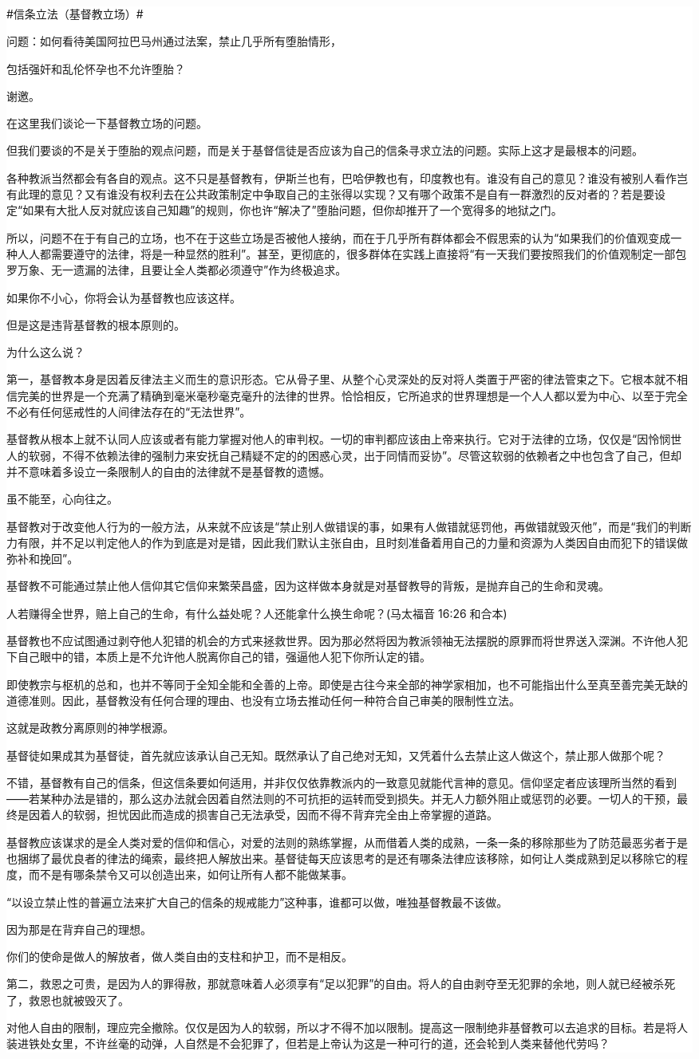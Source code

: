 #信条立法（基督教立场）#

问题：如何看待美国阿拉巴马州通过法案，禁止几乎所有堕胎情形，

包括强奸和乱伦怀孕也不允许堕胎？

谢邀。

在这里我们谈论一下基督教立场的问题。

但我们要谈的不是关于堕胎的观点问题，而是关于基督信徒是否应该为自己的信条寻求立法的问题。实际上这才是最根本的问题。

各种教派当然都会有各自的观点。这不只是基督教有，伊斯兰也有，巴哈伊教也有，印度教也有。谁没有自己的意见？谁没有被别人看作岂有此理的意见？又有谁没有权利去在公共政策制定中争取自己的主张得以实现？又有哪个政策不是自有一群激烈的反对者的？若是要设定“如果有大批人反对就应该自己知趣”的规则，你也许“解决了”堕胎问题，但你却推开了一个宽得多的地狱之门。

所以，问题不在于有自己的立场，也不在于这些立场是否被他人接纳，而在于几乎所有群体都会不假思索的认为“如果我们的价值观变成一种人人都需要遵守的法律，将是一种显然的胜利”。甚至，更彻底的，很多群体在实践上直接将“有一天我们要按照我们的价值观制定一部包罗万象、无一遗漏的法律，且要让全人类都必须遵守”作为终极追求。

如果你不小心，你将会认为基督教也应该这样。

但是这是违背基督教的根本原则的。

为什么这么说？

第一，基督教本身是因着反律法主义而生的意识形态。它从骨子里、从整个心灵深处的反对将人类置于严密的律法管束之下。它根本就不相信完美的世界是一个充满了精确到毫米毫秒毫克毫升的法律的世界。恰恰相反，它所追求的世界理想是一个人人都以爱为中心、以至于完全不必有任何惩戒性的人间律法存在的“无法世界”。

基督教从根本上就不认同人应该或者有能力掌握对他人的审判权。一切的审判都应该由上帝来执行。它对于法律的立场，仅仅是“因怜悯世人的软弱，不得不依赖法律的强制力来安抚自己精疑不定的的困惑心灵，出于同情而妥协”。尽管这软弱的依赖者之中也包含了自己，但却并不意味着多设立一条限制人的自由的法律就不是基督教的遗憾。

虽不能至，心向往之。

基督教对于改变他人行为的一般方法，从来就不应该是“禁止别人做错误的事，如果有人做错就惩罚他，再做错就毁灭他”，而是“我们的判断力有限，并不足以判定他人的作为到底是对是错，因此我们默认主张自由，且时刻准备着用自己的力量和资源为人类因自由而犯下的错误做弥补和挽回”。

基督教不可能通过禁止他人信仰其它信仰来繁荣昌盛，因为这样做本身就是对基督教导的背叛，是抛弃自己的生命和灵魂。

人若赚得全世界，赔上自己的生命，有什么益处呢？人还能拿什么换生命呢？(马太福音 16:26 和合本)

基督教也不应试图通过剥夺他人犯错的机会的方式来拯救世界。因为那必然将因为教派领袖无法摆脱的原罪而将世界送入深渊。不许他人犯下自己眼中的错，本质上是不允许他人脱离你自己的错，强逼他人犯下你所认定的错。

即使教宗与枢机的总和，也并不等同于全知全能和全善的上帝。即使是古往今来全部的神学家相加，也不可能指出什么至真至善完美无缺的道德准则。因此，基督教没有任何合理的理由、也没有立场去推动任何一种符合自己审美的限制性立法。

这就是政教分离原则的神学根源。

基督徒如果成其为基督徒，首先就应该承认自己无知。既然承认了自己绝对无知，又凭着什么去禁止这人做这个，禁止那人做那个呢？

不错，基督教有自己的信条，但这信条要如何适用，并非仅仅依靠教派内的一致意见就能代言神的意见。信仰坚定者应该理所当然的看到——若某种办法是错的，那么这办法就会因着自然法则的不可抗拒的运转而受到损失。并无人力额外阻止或惩罚的必要。一切人的干预，最终是因着人的软弱，担忧因此而造成的损害自己无法承受，因而不得不背弃完全由上帝掌握的道路。

基督教应该谋求的是全人类对爱的信仰和信心，对爱的法则的熟练掌握，从而借着人类的成熟，一条一条的移除那些为了防范最恶劣者于是也捆绑了最优良者的律法的绳索，最终把人解放出来。基督徒每天应该思考的是还有哪条法律应该移除，如何让人类成熟到足以移除它的程度，而不是有哪条禁令又可以创造出来，如何让所有人都不能做某事。

“以设立禁止性的普遍立法来扩大自己的信条的规戒能力”这种事，谁都可以做，唯独基督教最不该做。

因为那是在背弃自己的理想。

你们的使命是做人的解放者，做人类自由的支柱和护卫，而不是相反。

第二，救恩之可贵，是因为人的罪得赦，那就意味着人必须享有“足以犯罪”的自由。将人的自由剥夺至无犯罪的余地，则人就已经被杀死了，救恩也就被毁灭了。

对他人自由的限制，理应完全撤除。仅仅是因为人的软弱，所以才不得不加以限制。提高这一限制绝非基督教可以去追求的目标。若是将人装进铁处女里，不许丝毫的动弹，人自然是不会犯罪了，但若是上帝认为这是一种可行的道，还会轮到人类来替他代劳吗？
